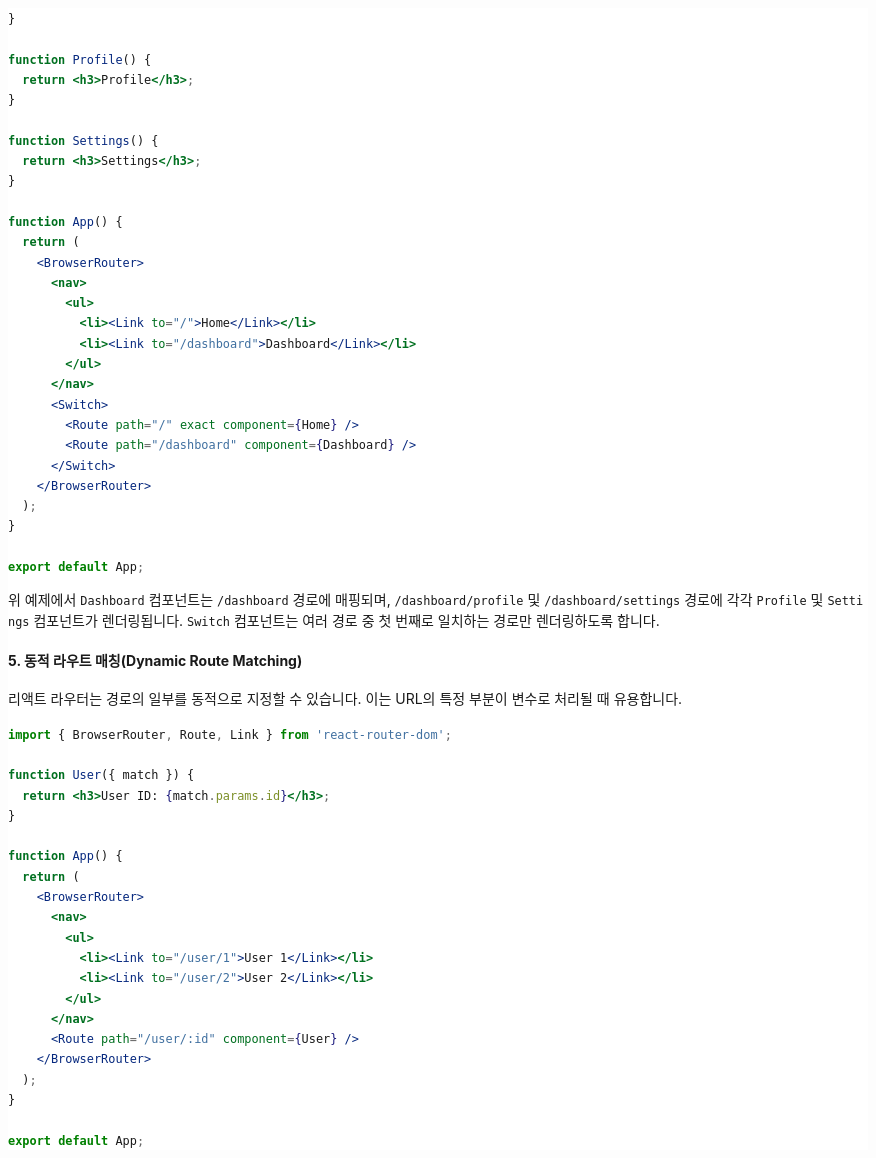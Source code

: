 ```jsx
}

function Profile() {
  return <h3>Profile</h3>;
}

function Settings() {
  return <h3>Settings</h3>;
}

function App() {
  return (
    <BrowserRouter>
      <nav>
        <ul>
          <li><Link to="/">Home</Link></li>
          <li><Link to="/dashboard">Dashboard</Link></li>
        </ul>
      </nav>
      <Switch>
        <Route path="/" exact component={Home} />
        <Route path="/dashboard" component={Dashboard} />
      </Switch>
    </BrowserRouter>
  );
}

export default App;
```

위 예제에서 `Dashboard` 컴포넌트는 `/dashboard` 경로에 매핑되며, `/dashboard/profile` 및 `/dashboard/settings` 경로에 각각 `Profile` 및 `Settings` 컴포넌트가 렌더링됩니다. `Switch` 컴포넌트는 여러 경로 중 첫 번째로 일치하는 경로만 렌더링하도록 합니다.

#### 5. 동적 라우트 매칭(Dynamic Route Matching)

리액트 라우터는 경로의 일부를 동적으로 지정할 수 있습니다. 이는 URL의 특정 부분이 변수로 처리될 때 유용합니다.

```jsx
import { BrowserRouter, Route, Link } from 'react-router-dom';

function User({ match }) {
  return <h3>User ID: {match.params.id}</h3>;
}

function App() {
  return (
    <BrowserRouter>
      <nav>
        <ul>
          <li><Link to="/user/1">User 1</Link></li>
          <li><Link to="/user/2">User 2</Link></li>
        </ul>
      </nav>
      <Route path="/user/:id" component={User} />
    </BrowserRouter>
  );
}

export default App;
```
